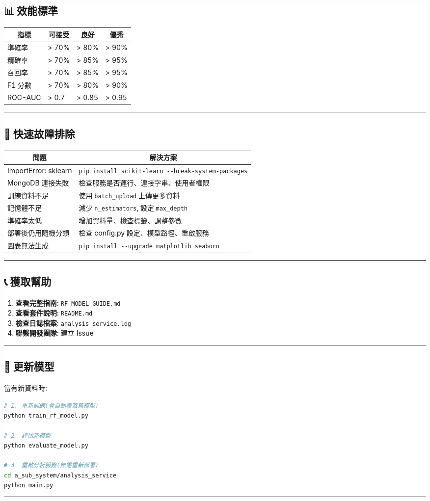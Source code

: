 
## 📊 效能標準

| 指標 | 可接受 | 良好 | 優秀 |
|------|--------|------|------|
| 準確率 | > 70% | > 80% | > 90% |
| 精確率 | > 70% | > 85% | > 95% |
| 召回率 | > 70% | > 85% | > 95% |
| F1 分數 | > 70% | > 80% | > 90% |
| ROC-AUC | > 0.7 | > 0.85 | > 0.95 |

---

## 🐛 快速故障排除

| 問題 | 解決方案 |
|------|----------|
| ImportError: sklearn | `pip install scikit-learn --break-system-packages` |
| MongoDB 連接失敗 | 檢查服務是否運行、連接字串、使用者權限 |
| 訓練資料不足 | 使用 `batch_upload` 上傳更多資料 |
| 記憶體不足 | 減少 `n_estimators`, 設定 `max_depth` |
| 準確率太低 | 增加資料量、檢查標籤、調整參數 |
| 部署後仍用隨機分類 | 檢查 config.py 設定、模型路徑、重啟服務 |
| 圖表無法生成 | `pip install --upgrade matplotlib seaborn` |

---

## 📞 獲取幫助

1. **查看完整指南**: `RF_MODEL_GUIDE.md`
2. **查看套件說明**: `README.md`
3. **檢查日誌檔案**: `analysis_service.log`
4. **聯繫開發團隊**: 建立 Issue

---

## 🔄 更新模型

當有新資料時:

```bash
# 1. 重新訓練(會自動覆蓋舊模型)
python train_rf_model.py

# 2. 評估新模型
python evaluate_model.py

# 3. 重啟分析服務(無需重新部署)
cd a_sub_system/analysis_service
python main.py
```

---